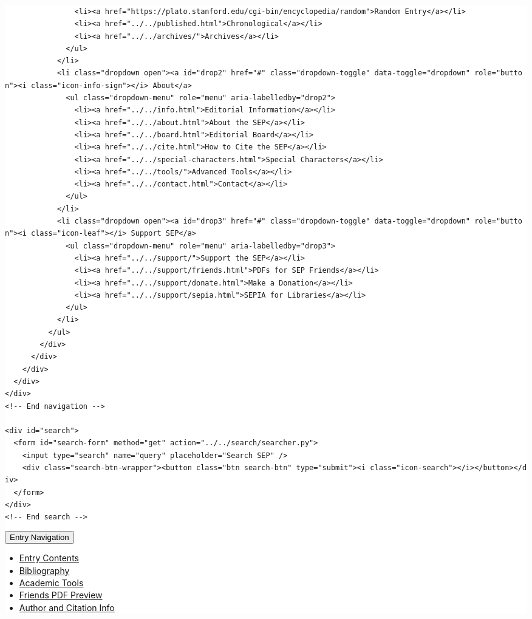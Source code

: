                     <li><a href="https://plato.stanford.edu/cgi-bin/encyclopedia/random">Random Entry</a></li>
                    <li><a href="../../published.html">Chronological</a></li>
                    <li><a href="../../archives/">Archives</a></li>
                  </ul>
                </li>
                <li class="dropdown open"><a id="drop2" href="#" class="dropdown-toggle" data-toggle="dropdown" role="button"><i class="icon-info-sign"></i> About</a>
                  <ul class="dropdown-menu" role="menu" aria-labelledby="drop2">
                    <li><a href="../../info.html">Editorial Information</a></li>
                    <li><a href="../../about.html">About the SEP</a></li>
                    <li><a href="../../board.html">Editorial Board</a></li>
                    <li><a href="../../cite.html">How to Cite the SEP</a></li>
                    <li><a href="../../special-characters.html">Special Characters</a></li>
                    <li><a href="../../tools/">Advanced Tools</a></li>
                    <li><a href="../../contact.html">Contact</a></li>
                  </ul>
                </li>
                <li class="dropdown open"><a id="drop3" href="#" class="dropdown-toggle" data-toggle="dropdown" role="button"><i class="icon-leaf"></i> Support SEP</a>
                  <ul class="dropdown-menu" role="menu" aria-labelledby="drop3">
                    <li><a href="../../support/">Support the SEP</a></li>
                    <li><a href="../../support/friends.html">PDFs for SEP Friends</a></li>
                    <li><a href="../../support/donate.html">Make a Donation</a></li>
                    <li><a href="../../support/sepia.html">SEPIA for Libraries</a></li>
                  </ul>
                </li>
              </ul>
            </div>
          </div>
        </div>
      </div>
    </div>
    <!-- End navigation -->
    
    <div id="search">
      <form id="search-form" method="get" action="../../search/searcher.py">
        <input type="search" name="query" placeholder="Search SEP" />
        <div class="search-btn-wrapper"><button class="btn search-btn" type="submit"><i class="icon-search"></i></button></div>
      </form>
    </div>
    <!-- End search --> 
    
  </div>
   
</div>


<div id="content">


<div id="article-sidebar" class="sticky">
  <div class="navbar">
    <div class="navbar-inner">
      <div class="container">
        <button class="btn btn-navbar" data-target=".collapse-sidebar" data-toggle="collapse" type="button"> <i class="icon-reorder"></i> Entry Navigation </button>
        <div id="article-nav" class="nav-collapse collapse-sidebar in collapse">
          <ul class="nav">
            <li><a href="https://plato.stanford.edu/entries/logic-nonmonotonic/#toc">Entry Contents</a></li>
            <li><a href="https://plato.stanford.edu/entries/logic-nonmonotonic/#Bib">Bibliography</a></li>
            <li><a href="https://plato.stanford.edu/entries/logic-nonmonotonic/#Aca">Academic Tools</a></li>
            <li><a href="https://leibniz.stanford.edu/friends/preview/logic-nonmonotonic/">Friends PDF Preview <i class="icon-external-link"></i></a></li>
            <li><a href="https://plato.stanford.edu/cgi-bin/encyclopedia/archinfo.cgi?entry=logic-nonmonotonic">Author and Citation Info <i class="icon-external-link"></i></a> </li>